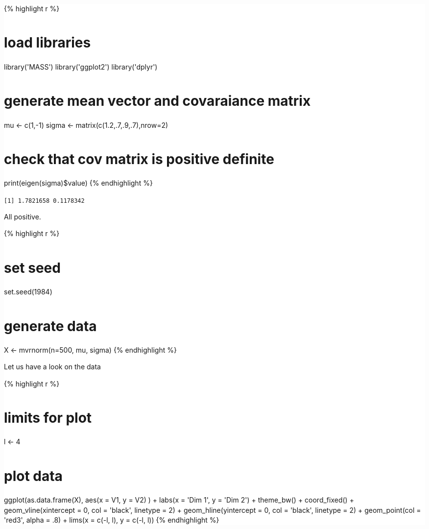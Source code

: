 {% highlight r %}
# load libraries
library('MASS')
library('ggplot2')
library('dplyr')

# generate mean vector and covaraiance matrix
mu <- c(1,-1)
sigma <- matrix(c(1.2,.7,.9,.7),nrow=2)
# check that cov matrix is positive definite
print(eigen(sigma)$value)
{% endhighlight %}

    [1] 1.7821658 0.1178342

All positive.

{% highlight r %}
# set seed
set.seed(1984)
# generate data
X <- mvrnorm(n=500, mu, sigma)
{% endhighlight %}

Let us have a look on the data

{% highlight r %}
# limits for plot
l <- 4
# plot data
ggplot(as.data.frame(X), 
       aes(x = V1, y = V2)
    ) +
    labs(x = 'Dim 1', y = 'Dim 2') +
    theme_bw() +
    coord_fixed() +
    geom_vline(xintercept = 0, 
               col = 'black', 
               linetype = 2) +
    geom_hline(yintercept = 0, 
               col = 'black', 
               linetype = 2) +
    geom_point(col = 'red3', alpha = .8) +
    lims(x = c(-l, l), y = c(-l, l))
{% endhighlight %}
